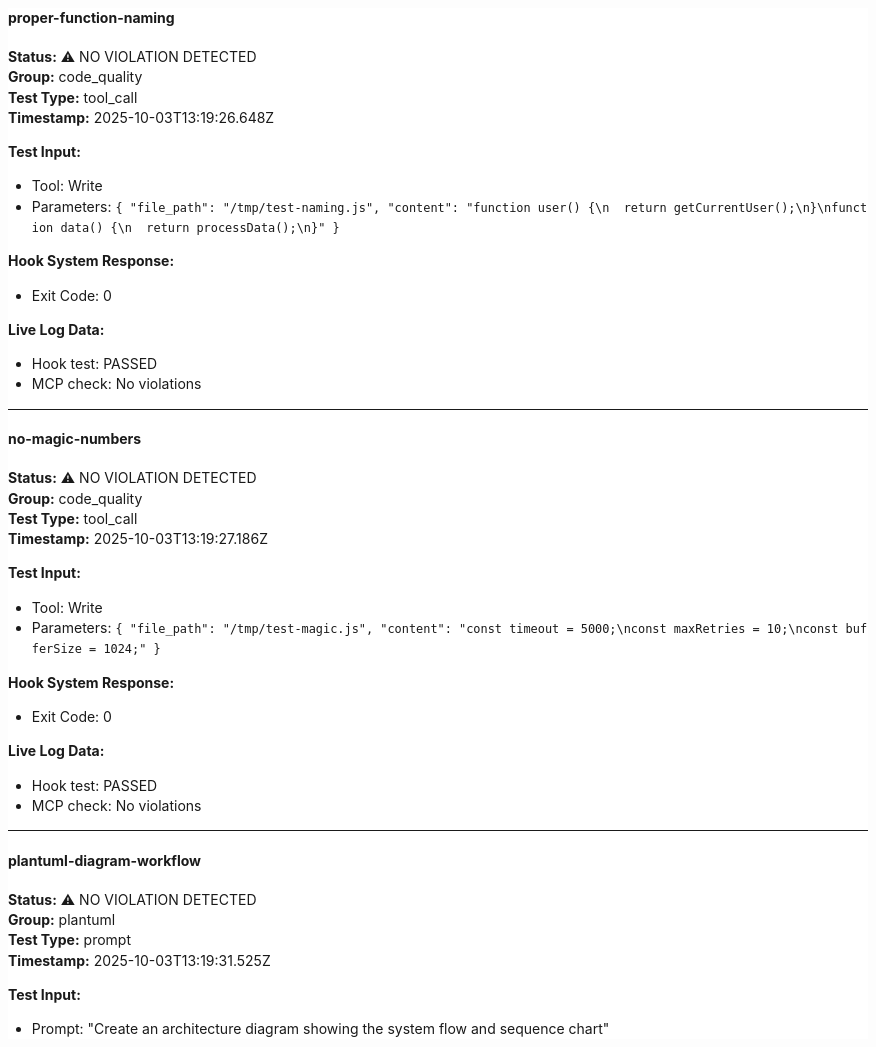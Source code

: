 #### proper-function-naming

**Status:** ⚠️ NO VIOLATION DETECTED  
**Group:** code_quality  
**Test Type:** tool_call  
**Timestamp:** 2025-10-03T13:19:26.648Z  

**Test Input:**
- Tool: Write
- Parameters: `{
  "file_path": "/tmp/test-naming.js",
  "content": "function user() {\n  return getCurrentUser();\n}\nfunction data() {\n  return processData();\n}"
}`

**Hook System Response:**
- Exit Code: 0

**Live Log Data:**
- Hook test: PASSED
- MCP check: No violations

---

#### no-magic-numbers

**Status:** ⚠️ NO VIOLATION DETECTED  
**Group:** code_quality  
**Test Type:** tool_call  
**Timestamp:** 2025-10-03T13:19:27.186Z  

**Test Input:**
- Tool: Write
- Parameters: `{
  "file_path": "/tmp/test-magic.js",
  "content": "const timeout = 5000;\nconst maxRetries = 10;\nconst bufferSize = 1024;"
}`

**Hook System Response:**
- Exit Code: 0

**Live Log Data:**
- Hook test: PASSED
- MCP check: No violations

---

#### plantuml-diagram-workflow

**Status:** ⚠️ NO VIOLATION DETECTED  
**Group:** plantuml  
**Test Type:** prompt  
**Timestamp:** 2025-10-03T13:19:31.525Z  

**Test Input:**
- Prompt: "Create an architecture diagram showing the system flow and sequence chart"

